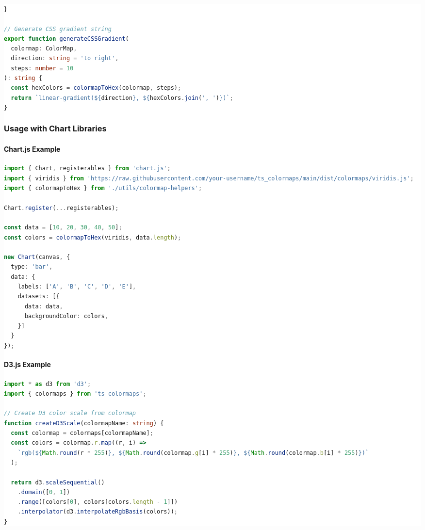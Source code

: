 ```typescript
}

// Generate CSS gradient string
export function generateCSSGradient(
  colormap: ColorMap,
  direction: string = 'to right',
  steps: number = 10
): string {
  const hexColors = colormapToHex(colormap, steps);
  return `linear-gradient(${direction}, ${hexColors.join(', ')})`;
}
```

### Usage with Chart Libraries

#### Chart.js Example

```typescript
import { Chart, registerables } from 'chart.js';
import { viridis } from 'https://raw.githubusercontent.com/your-username/ts_colormaps/main/dist/colormaps/viridis.js';
import { colormapToHex } from './utils/colormap-helpers';

Chart.register(...registerables);

const data = [10, 20, 30, 40, 50];
const colors = colormapToHex(viridis, data.length);

new Chart(canvas, {
  type: 'bar',
  data: {
    labels: ['A', 'B', 'C', 'D', 'E'],
    datasets: [{
      data: data,
      backgroundColor: colors,
    }]
  }
});
```

#### D3.js Example

```typescript
import * as d3 from 'd3';
import { colormaps } from 'ts-colormaps';

// Create D3 color scale from colormap
function createD3Scale(colormapName: string) {
  const colormap = colormaps[colormapName];
  const colors = colormap.r.map((r, i) => 
    `rgb(${Math.round(r * 255)}, ${Math.round(colormap.g[i] * 255)}, ${Math.round(colormap.b[i] * 255)})`
  );
  
  return d3.scaleSequential()
    .domain([0, 1])
    .range([colors[0], colors[colors.length - 1]])
    .interpolator(d3.interpolateRgbBasis(colors));
}
```
